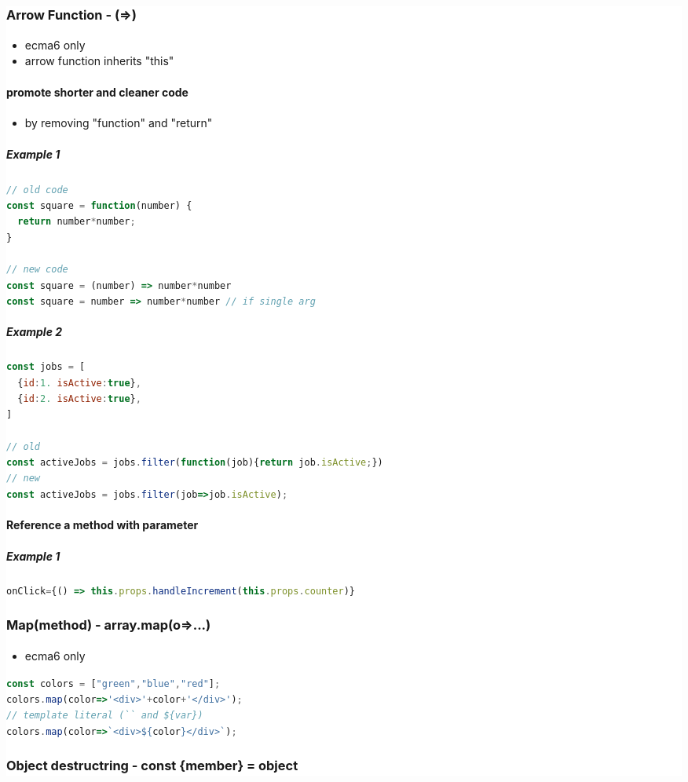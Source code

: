 ### Arrow Function - (=>)

* ecma6 only
* arrow function inherits "this"

#### promote shorter and cleaner code

* by removing "function" and "return"

##### Example 1

```js
// old code
const square = function(number) {
  return number*number;
}

// new code
const square = (number) => number*number
const square = number => number*number // if single arg
```

##### Example 2

```js
const jobs = [
  {id:1. isActive:true},
  {id:2. isActive:true},  
]

// old
const activeJobs = jobs.filter(function(job){return job.isActive;})
// new
const activeJobs = jobs.filter(job=>job.isActive);
```

#### Reference a method with parameter

##### Example 1

```js
onClick={() => this.props.handleIncrement(this.props.counter)}
```

### Map(method) - array.map(o=>...)

* ecma6 only

```js
const colors = ["green","blue","red"];
colors.map(color=>'<div>'+color+'</div>');
// template literal (`` and ${var})
colors.map(color=>`<div>${color}</div>`);
```

### Object destructring - const {member} = object
